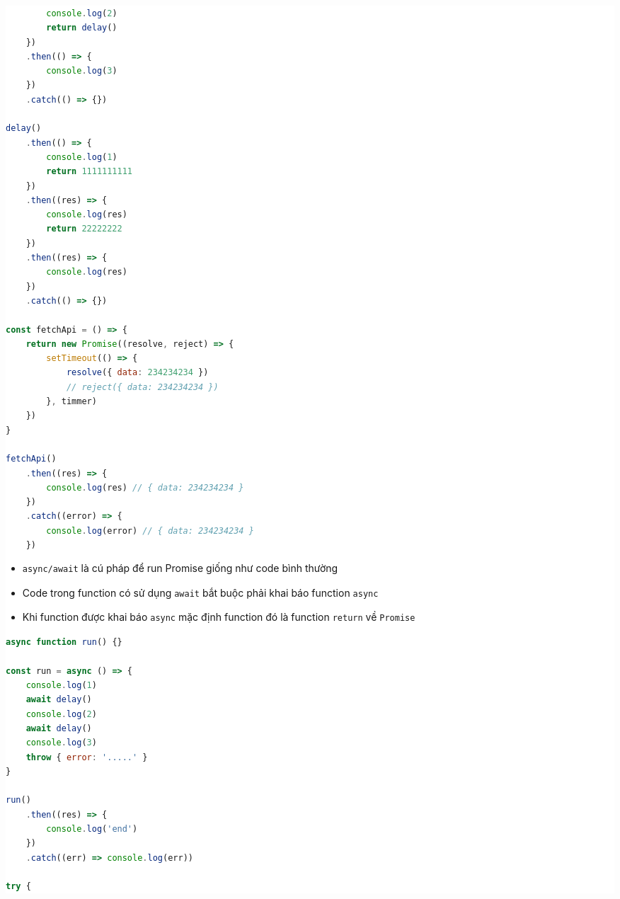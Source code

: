 ```javascript
        console.log(2)
        return delay()
    })
    .then(() => {
        console.log(3)
    })
    .catch(() => {})

delay()
    .then(() => {
        console.log(1)
        return 1111111111
    })
    .then((res) => {
        console.log(res)
        return 22222222
    })
    .then((res) => {
        console.log(res)
    })
    .catch(() => {})

const fetchApi = () => {
    return new Promise((resolve, reject) => {
        setTimeout(() => {
            resolve({ data: 234234234 })
            // reject({ data: 234234234 })
        }, timmer)
    })
}

fetchApi()
    .then((res) => {
        console.log(res) // { data: 234234234 }
    })
    .catch((error) => {
        console.log(error) // { data: 234234234 }
    })
```

-   `async/await` là cú pháp để run Promise giống như code bình thường

-   Code trong function có sử dụng `await` bắt buộc phải khai báo function `async`

-   Khi function được khai báo `async` mặc định function đó là function `return` về `Promise`

```javascript
async function run() {}

const run = async () => {
    console.log(1)
    await delay()
    console.log(2)
    await delay()
    console.log(3)
    throw { error: '.....' }
}

run()
    .then((res) => {
        console.log('end')
    })
    .catch((err) => console.log(err))

try {
```